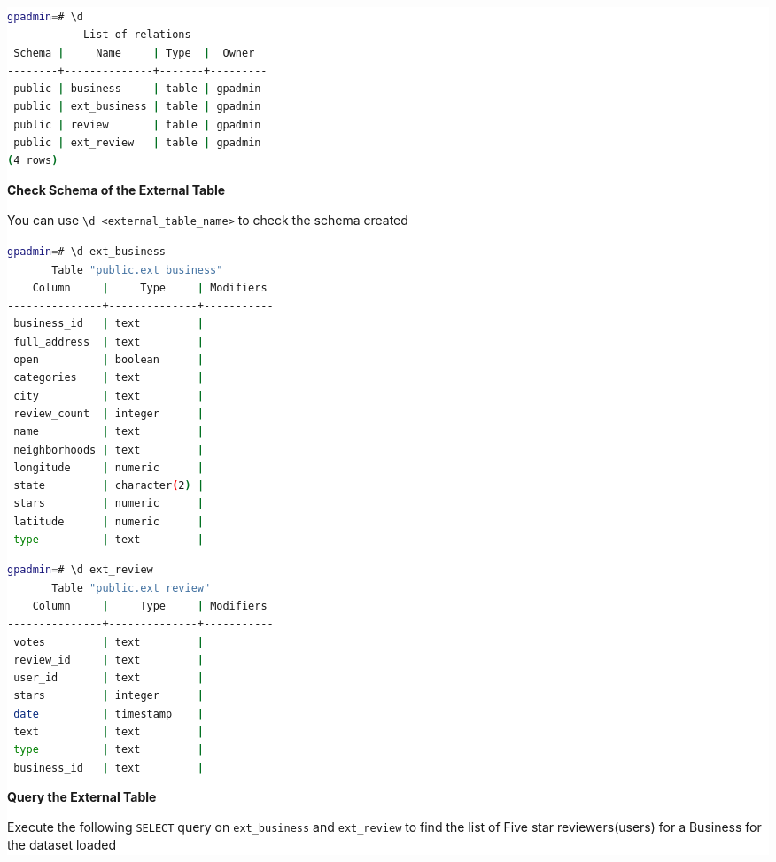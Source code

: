 ```bash
gpadmin=# \d
            List of relations
 Schema |     Name     | Type  |  Owner  
--------+--------------+-------+---------
 public | business     | table | gpadmin
 public | ext_business | table | gpadmin
 public | review       | table | gpadmin
 public | ext_review   | table | gpadmin
(4 rows)
```

**Check Schema of the External Table**

You can use `\d <external_table_name>` to check the schema created

```bash
gpadmin=# \d ext_business
       Table "public.ext_business"
    Column     |     Type     | Modifiers 
---------------+--------------+-----------
 business_id   | text         | 
 full_address  | text         | 
 open          | boolean      | 
 categories    | text         | 
 city          | text         | 
 review_count  | integer      | 
 name          | text         | 
 neighborhoods | text         | 
 longitude     | numeric      | 
 state         | character(2) | 
 stars         | numeric      | 
 latitude      | numeric      | 
 type          | text         | 
```

```bash
gpadmin=# \d ext_review
       Table "public.ext_review"
    Column     |     Type     | Modifiers 
---------------+--------------+-----------
 votes	       | text	      |
 review_id     | text         |
 user_id       | text         |
 stars         | integer      |
 date          | timestamp    |
 text          | text         |
 type          | text         |
 business_id   | text         |
```

**Query the External Table**

Execute the following `SELECT` query on `ext_business` and `ext_review` to find the list of Five star reviewers(users) for a Business for the dataset loaded

